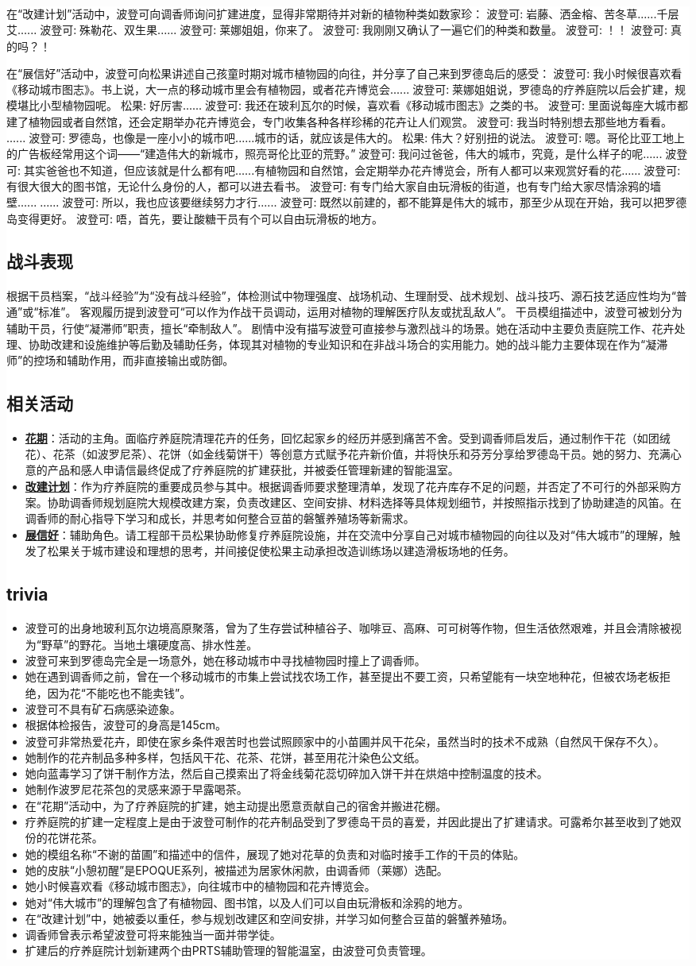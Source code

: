 在“改建计划”活动中，波登可向调香师询问扩建进度，显得非常期待并对新的植物种类如数家珍：
波登可: 岩藤、洒金榕、苦冬草......千层艾......
波登可: 殊勒花、双生果......
波登可: 莱娜姐姐，你来了。
波登可: 我刚刚又确认了一遍它们的种类和数量。
波登可: ！！
波登可: 真的吗？！

在“展信好”活动中，波登可向松果讲述自己孩童时期对城市植物园的向往，并分享了自己来到罗德岛后的感受：
波登可: 我小时候很喜欢看《移动城市图志》。书上说，大一点的移动城市里会有植物园，或者花卉博览会......
波登可: 莱娜姐姐说，罗德岛的疗养庭院以后会扩建，规模堪比小型植物园呢。
松果: 好厉害......
波登可: 我还在玻利瓦尔的时候，喜欢看《移动城市图志》之类的书。
波登可: 里面说每座大城市都建了植物园或者自然馆，还会定期举办花卉博览会，专门收集各种各样珍稀的花卉让人们观赏。
波登可: 我当时特别想去那些地方看看。
......
波登可: 罗德岛，也像是一座小小的城市吧......城市的话，就应该是伟大的。
松果: 伟大？好别扭的说法。
波登可: 嗯。哥伦比亚工地上的广告板经常用这个词——“建造伟大的新城市，照亮哥伦比亚的荒野。”
波登可: 我问过爸爸，伟大的城市，究竟，是什么样子的呢......
波登可: 其实爸爸也不知道，但应该就是什么都有吧......有植物园和自然馆，会定期举办花卉博览会，所有人都可以来观赏好看的花......
波登可: 有很大很大的图书馆，无论什么身份的人，都可以进去看书。
波登可: 有专门给大家自由玩滑板的街道，也有专门给大家尽情涂鸦的墙壁......
......
波登可: 所以，我也应该要继续努力才行......
波登可: 既然以前建的，都不能算是伟大的城市，那至少从现在开始，我可以把罗德岛变得更好。
波登可: 唔，首先，要让酸糖干员有个可以自由玩滑板的地方。
## 战斗表现
根据干员档案，“战斗经验”为“没有战斗经验”，体检测试中物理强度、战场机动、生理耐受、战术规划、战斗技巧、源石技艺适应性均为“普通”或“标准”。
客观履历提到波登可“可以作为作战干员调动，运用对植物的理解医疗队友或扰乱敌人”。
干员模组描述中，波登可被划分为辅助干员，行使“凝滞师”职责，擅长“牵制敌人”。
剧情中没有描写波登可直接参与激烈战斗的场景。她在活动中主要负责庭院工作、花卉处理、协助改建和设施维护等后勤及辅助任务，体现其对植物的专业知识和在非战斗场合的实用能力。她的战斗能力主要体现在作为“凝滞师”的控场和辅助作用，而非直接输出或防御。
## 相关活动
-   **[花期](../stories/story_podego_set_1.md)**：活动的主角。面临疗养庭院清理花卉的任务，回忆起家乡的经历并感到痛苦不舍。受到调香师启发后，通过制作干花（如团绒花）、花茶（如波罗尼茶）、花饼（如金线菊饼干）等创意方式赋予花卉新价值，并将快乐和芬芳分享给罗德岛干员。她的努力、充满心意的产品和感人申请信最终促成了疗养庭院的扩建获批，并被委任管理新建的智能温室。
-   **[改建计划](../stories/story_flower_set_1.md)**：作为疗养庭院的重要成员参与其中。根据调香师要求整理清单，发现了花卉库存不足的问题，并否定了不可行的外部采购方案。协助调香师规划庭院大规模改建方案，负责改建区、空间安排、材料选择等具体规划细节，并按照指示找到了协助建造的风笛。在调香师的耐心指导下学习和成长，并思考如何整合豆苗的磐蟹养殖场等新需求。
-   **[展信好](../stories/story_pinecn_set_1.md)**：辅助角色。请工程部干员松果协助修复疗养庭院设施，并在交流中分享自己对城市植物园的向往以及对“伟大城市”的理解，触发了松果关于城市建设和理想的思考，并间接促使松果主动承担改造训练场以建造滑板场地的任务。
## trivia
*   波登可的出身地玻利瓦尔边境高原聚落，曾为了生存尝试种植谷子、咖啡豆、高麻、可可树等作物，但生活依然艰难，并且会清除被视为“野草”的野花。当地土壤硬度高、排水性差。
*   波登可来到罗德岛完全是一场意外，她在移动城市中寻找植物园时撞上了调香师。
*   她在遇到调香师之前，曾在一个移动城市的市集上尝试找农场工作，甚至提出不要工资，只希望能有一块空地种花，但被农场老板拒绝，因为花“不能吃也不能卖钱”。
*   波登可不具有矿石病感染迹象。
*   根据体检报告，波登可的身高是145cm。
*   波登可非常热爱花卉，即使在家乡条件艰苦时也尝试照顾家中的小苗圃并风干花朵，虽然当时的技术不成熟（自然风干保存不久）。
*   她制作的花卉制品多种多样，包括风干花、花茶、花饼，甚至用花汁染色公文纸。
*   她向蓝毒学习了饼干制作方法，然后自己摸索出了将金线菊花蕊切碎加入饼干并在烘焙中控制温度的技术。
*   她制作波罗尼花茶包的灵感来源于早露喝茶。
*   在“花期”活动中，为了疗养庭院的扩建，她主动提出愿意贡献自己的宿舍并搬进花棚。
*   疗养庭院的扩建一定程度上是由于波登可制作的花卉制品受到了罗德岛干员的喜爱，并因此提出了扩建请求。可露希尔甚至收到了她双份的花饼花茶。
*   她的模组名称“不谢的苗圃”和描述中的信件，展现了她对花草的负责和对临时接手工作的干员的体贴。
*   她的皮肤“小憩初醒”是EPOQUE系列，被描述为居家休闲款，由调香师（莱娜）选配。
*   她小时候喜欢看《移动城市图志》，向往城市中的植物园和花卉博览会。
*   她对“伟大城市”的理解包含了有植物园、图书馆，以及人们可以自由玩滑板和涂鸦的地方。
*   在“改建计划”中，她被委以重任，参与规划改建区和空间安排，并学习如何整合豆苗的磐蟹养殖场。
*   调香师曾表示希望波登可将来能独当一面并带学徒。
*   扩建后的疗养庭院计划新建两个由PRTS辅助管理的智能温室，由波登可负责管理。